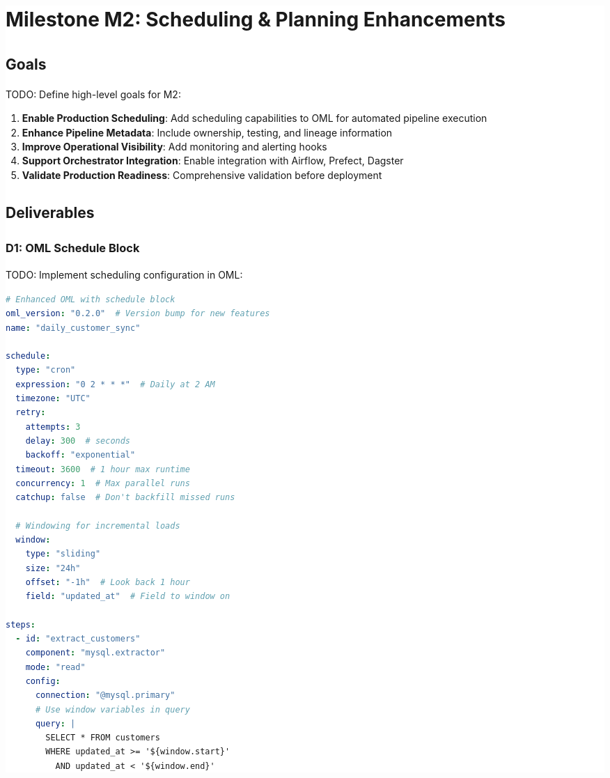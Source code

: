 # Milestone M2: Scheduling & Planning Enhancements

## Goals

TODO: Define high-level goals for M2:

1. **Enable Production Scheduling**: Add scheduling capabilities to OML for automated pipeline execution
2. **Enhance Pipeline Metadata**: Include ownership, testing, and lineage information
3. **Improve Operational Visibility**: Add monitoring and alerting hooks
4. **Support Orchestrator Integration**: Enable integration with Airflow, Prefect, Dagster
5. **Validate Production Readiness**: Comprehensive validation before deployment

## Deliverables

### D1: OML Schedule Block

TODO: Implement scheduling configuration in OML:

```yaml
# Enhanced OML with schedule block
oml_version: "0.2.0"  # Version bump for new features
name: "daily_customer_sync"

schedule:
  type: "cron"
  expression: "0 2 * * *"  # Daily at 2 AM
  timezone: "UTC"
  retry:
    attempts: 3
    delay: 300  # seconds
    backoff: "exponential"
  timeout: 3600  # 1 hour max runtime
  concurrency: 1  # Max parallel runs
  catchup: false  # Don't backfill missed runs

  # Windowing for incremental loads
  window:
    type: "sliding"
    size: "24h"
    offset: "-1h"  # Look back 1 hour
    field: "updated_at"  # Field to window on

steps:
  - id: "extract_customers"
    component: "mysql.extractor"
    mode: "read"
    config:
      connection: "@mysql.primary"
      # Use window variables in query
      query: |
        SELECT * FROM customers
        WHERE updated_at >= '${window.start}'
          AND updated_at < '${window.end}'
```
